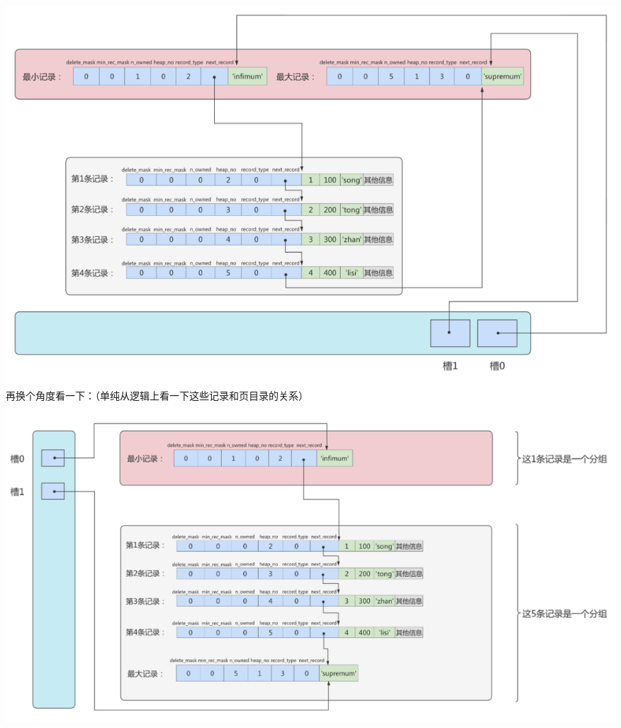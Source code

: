 ![cc6f3f5fd9b89b098d088681d43c41b8](./%E7%AC%AC07%E7%AB%A0%20InnoDB%E6%95%B0%E6%8D%AE%E5%AD%98%E5%82%A8%E7%BB%93%E6%9E%84.assets/cc6f3f5fd9b89b098d088681d43c41b8.png)

再换个角度看一下：（单纯从逻辑上看一下这些记录和页目录的关系）

![3060d92a0640e8f26fd4bbe24ca56ac1](./%E7%AC%AC07%E7%AB%A0%20InnoDB%E6%95%B0%E6%8D%AE%E5%AD%98%E5%82%A8%E7%BB%93%E6%9E%84.assets/3060d92a0640e8f26fd4bbe24ca56ac1.png)
